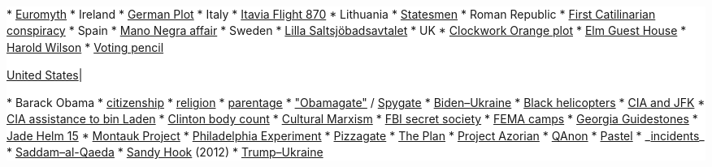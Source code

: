  \* [Euromyth](/wiki/Euromyth "Euromyth")
 \* Ireland 
 \* [German Plot](/wiki/German\_Plot\_\(Ireland\) "German Plot \(Ireland\)")
 \* Italy 
 \* [Itavia Flight 870](/wiki/Itavia\_Flight\_870 "Itavia Flight 870")
 \* Lithuania 
 \* [Statesmen](/wiki/Statesmen\_\(conspiracy\_theory\) "Statesmen \(conspiracy theory\)")
 \* Roman Republic 
 \* [First Catilinarian conspiracy](/wiki/First\_Catilinarian\_conspiracy "First Catilinarian conspiracy")
 \* Spain 
 \* [Mano Negra affair](/wiki/Mano\_Negra\_affair "Mano Negra affair")
 \* Sweden 
 \* [Lilla Saltsjöbadsavtalet](/wiki/Lilla\_Saltsj%C3%B6badsavtalet "Lilla Saltsjöbadsavtalet")
 \* UK 
 \* [Clockwork Orange plot](/wiki/Clockwork\_Orange\_\(plot\) "Clockwork Orange \(plot\)")
 \* [Elm Guest House](/wiki/Elm\_Guest\_House\_hoax "Elm Guest House hoax")
 \* [Harold Wilson](/wiki/Harold\_Wilson\_plot\_allegations "Harold Wilson plot allegations")
 \* [Voting pencil](/wiki/Voting\_pencil\_conspiracy\_theory "Voting pencil conspiracy theory")

 
[United States](/wiki/Conspiracy\_theories\_in\_United\_States\_politics
"Conspiracy theories in United States politics")|

 \* Barack Obama 
 \* [citizenship](/wiki/Barack\_Obama\_citizenship\_conspiracy\_theories "Barack Obama citizenship conspiracy theories")
 \* [religion](/wiki/Barack\_Obama\_religion\_conspiracy\_theories "Barack Obama religion conspiracy theories")
 \* [parentage](/wiki/Dreams\_from\_My\_Real\_Father "Dreams from My Real Father")
 \* ["Obamagate"](/wiki/Allegations\_of\_Barack\_Obama\_spying\_on\_Donald\_Trump "Allegations of Barack Obama spying on Donald Trump") / [Spygate](/wiki/Spygate\_\(conspiracy\_theory\) "Spygate \(conspiracy theory\)")
 \* [Biden–Ukraine](/wiki/Biden%E2%80%93Ukraine\_conspiracy\_theory "Biden–Ukraine conspiracy theory")
 \* [Black helicopters](/wiki/Black\_helicopter "Black helicopter")
 \* [CIA and JFK](/wiki/CIA\_Kennedy\_assassination\_conspiracy\_theory "CIA Kennedy assassination conspiracy theory")
 \* [CIA assistance to bin Laden](/wiki/Allegations\_of\_CIA\_assistance\_to\_Osama\_bin\_Laden "Allegations of CIA assistance to Osama bin Laden")
 \* [Clinton body count](/wiki/Clinton\_body\_count\_conspiracy\_theory "Clinton body count conspiracy theory")
 \* [Cultural Marxism](/wiki/Cultural\_Marxism\_conspiracy\_theory "Cultural Marxism conspiracy theory")
 \* [FBI secret society](/wiki/FBI\_secret\_society\_conspiracy\_theory "FBI secret society conspiracy theory")
 \* [FEMA camps](/wiki/FEMA\_camps\_conspiracy\_theory "FEMA camps conspiracy theory")
 \* [Georgia Guidestones](/wiki/Georgia\_Guidestones#Conspiracy\_theories "Georgia Guidestones")
 \* [Jade Helm 15](/wiki/Jade\_Helm\_15\_conspiracy\_theories "Jade Helm 15 conspiracy theories")
 \* [Montauk Project](/wiki/Montauk\_Project "Montauk Project")
 \* [Philadelphia Experiment](/wiki/Philadelphia\_Experiment "Philadelphia Experiment")
 \* [Pizzagate](/wiki/Pizzagate\_conspiracy\_theory "Pizzagate conspiracy theory")
 \* [The Plan](/wiki/The\_Plan\_\(Washington,\_D.C.\) "The Plan \(Washington, D.C.\)")
 \* [Project Azorian](/wiki/Project\_Azorian "Project Azorian")
 \* [QAnon](/wiki/QAnon "QAnon")
 \* [Pastel](/wiki/Pastel\_QAnon "Pastel QAnon")
 \* \_[incidents](/wiki/Timeline\_of\_incidents\_involving\_QAnon "Timeline of incidents involving QAnon")\_
 \* [Saddam–al-Qaeda](/wiki/Saddam%E2%80%93al-Qaeda\_conspiracy\_theory "Saddam–al-Qaeda conspiracy theory")
 \* [Sandy Hook](/wiki/Sandy\_Hook\_Elementary\_School\_shooting\_conspiracy\_theories "Sandy Hook Elementary School shooting conspiracy theories") (2012)
 \* [Trump–Ukraine](/wiki/Conspiracy\_theories\_related\_to\_the\_Trump%E2%80%93Ukraine\_scandal "Conspiracy theories related to the Trump–Ukraine scandal")